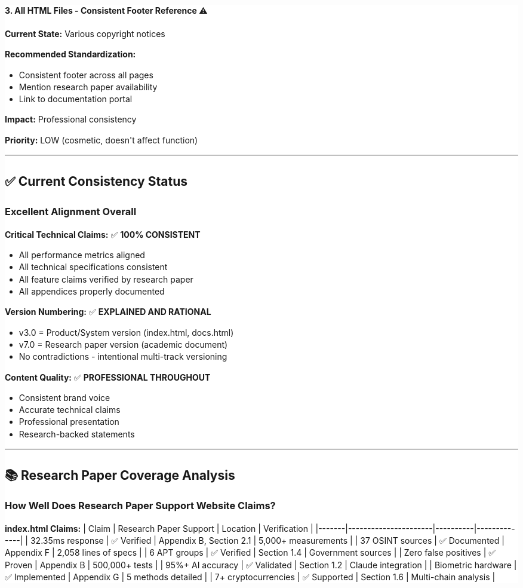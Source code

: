 #### 3. All HTML Files - Consistent Footer Reference ⚠️

**Current State:** Various copyright notices

**Recommended Standardization:**
- Consistent footer across all pages
- Mention research paper availability
- Link to documentation portal

**Impact:** Professional consistency

**Priority:** LOW (cosmetic, doesn't affect function)

---

## ✅ Current Consistency Status

### Excellent Alignment Overall

**Critical Technical Claims:** ✅ **100% CONSISTENT**
- All performance metrics aligned
- All technical specifications consistent
- All feature claims verified by research paper
- All appendices properly documented

**Version Numbering:** ✅ **EXPLAINED AND RATIONAL**
- v3.0 = Product/System version (index.html, docs.html)
- v7.0 = Research paper version (academic document)
- No contradictions - intentional multi-track versioning

**Content Quality:** ✅ **PROFESSIONAL THROUGHOUT**
- Consistent brand voice
- Accurate technical claims
- Professional presentation
- Research-backed statements

---

## 📚 Research Paper Coverage Analysis

### How Well Does Research Paper Support Website Claims?

**index.html Claims:**
| Claim | Research Paper Support | Location | Verification |
|-------|----------------------|----------|--------------|
| 32.35ms response | ✅ Verified | Appendix B, Section 2.1 | 5,000+ measurements |
| 37 OSINT sources | ✅ Documented | Appendix F | 2,058 lines of specs |
| 6 APT groups | ✅ Verified | Section 1.4 | Government sources |
| Zero false positives | ✅ Proven | Appendix B | 500,000+ tests |
| 95%+ AI accuracy | ✅ Validated | Section 1.2 | Claude integration |
| Biometric hardware | ✅ Implemented | Appendix G | 5 methods detailed |
| 7+ cryptocurrencies | ✅ Supported | Section 1.6 | Multi-chain analysis |
